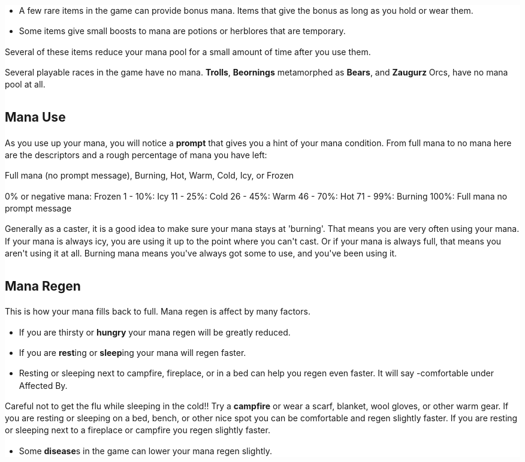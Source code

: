 

- A few rare items in the game can provide bonus mana. Items that give
  the bonus as long as you hold or wear them.



- Some items give small boosts to mana are potions or herblores that are
  temporary.

Several of these items reduce your mana pool for a small amount of time
after you use them.

Several playable races in the game have no mana. **Trolls**,
**Beornings** metamorphed as **Bears**, and **Zaugurz** Orcs, have no
mana pool at all.

## Mana Use

As you use up your mana, you will notice a **prompt** that gives you a
hint of your mana condition. From full mana to no mana here are the
descriptors and a rough percentage of mana you have left:

Full mana (no prompt message), Burning, Hot, Warm, Cold, Icy, or Frozen

0% or negative mana: Frozen 1 - 10%: Icy 11 - 25%: Cold 26 - 45%: Warm
46 - 70%: Hot 71 - 99%: Burning 100%: Full mana no prompt message

Generally as a caster, it is a good idea to make sure your mana stays at
'burning'. That means you are very often using your mana. If your mana
is always icy, you are using it up to the point where you can't cast. Or
if your mana is always full, that means you aren't using it at all.
Burning mana means you've always got some to use, and you've been using
it.

## Mana Regen

This is how your mana fills back to full. Mana regen is affect by many
factors.

- If you are thirsty or **hungry** your mana regen will be greatly
  reduced.



- If you are **rest**ing or **sleep**ing your mana will regen faster.



- Resting or sleeping next to campfire, fireplace, or in a bed can help
  you regen even faster. It will say -comfortable under Affected By.

Careful not to get the flu while sleeping in the cold!! Try a
**campfire** or wear a scarf, blanket, wool gloves, or other warm gear.
If you are resting or sleeping on a bed, bench, or other nice spot you
can be comfortable and regen slightly faster. If you are resting or
sleeping next to a fireplace or campfire you regen slightly faster.

- Some **disease**s in the game can lower your mana regen slightly.
